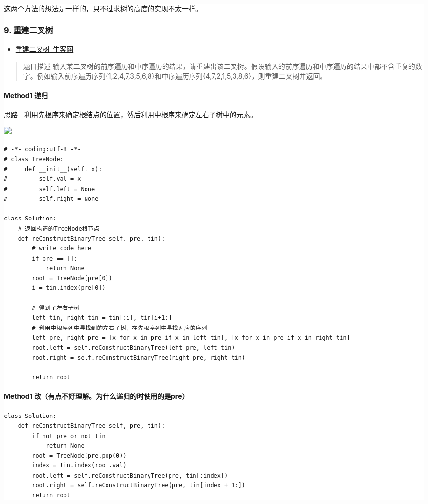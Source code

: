 
这两个方法的想法是一样的，只不过求树的高度的实现不太一样。


### 9. 重建二叉树

- [重建二叉树_牛客网](https://www.nowcoder.com/practice/8a19cbe657394eeaac2f6ea9b0f6fcf6?tpId=13&tqId=11157&tPage=1&rp=1&ru=%2Fta%2Fcoding-interviews&qru=%2Fta%2Fcoding-interviews%2Fquestion-ranking)

>题目描述
>输入某二叉树的前序遍历和中序遍历的结果，请重建出该二叉树。假设输入的前序遍历和中序遍历的结果中都不含重复的数字。例如输入前序遍历序列{1,2,4,7,3,5,6,8}和中序遍历序列{4,7,2,1,5,3,8,6}，则重建二叉树并返回。


#### Method1 递归

思路：利用先根序来确定根结点的位置，然后利用中根序来确定左右子树中的元素。

![](images/重建二叉树)


```
# -*- coding:utf-8 -*-
# class TreeNode:
#     def __init__(self, x):
#         self.val = x
#         self.left = None
#         self.right = None

class Solution:
    # 返回构造的TreeNode根节点
    def reConstructBinaryTree(self, pre, tin):
        # write code here
        if pre == []:
            return None 
        root = TreeNode(pre[0])
        i = tin.index(pre[0])
        
        # 得到了左右子树
        left_tin, right_tin = tin[:i], tin[i+1:]
        # 利用中根序列中寻找到的左右子树，在先根序列中寻找对应的序列
        left_pre, right_pre = [x for x in pre if x in left_tin], [x for x in pre if x in right_tin]
        root.left = self.reConstructBinaryTree(left_pre, left_tin)
        root.right = self.reConstructBinaryTree(right_pre, right_tin)
        
        return root
```

#### Method1 改（有点不好理解。为什么递归的时使用的是pre）

```
class Solution:
    def reConstructBinaryTree(self, pre, tin):
        if not pre or not tin:
            return None
        root = TreeNode(pre.pop(0))
        index = tin.index(root.val)
        root.left = self.reConstructBinaryTree(pre, tin[:index])
        root.right = self.reConstructBinaryTree(pre, tin[index + 1:])
        return root
```
